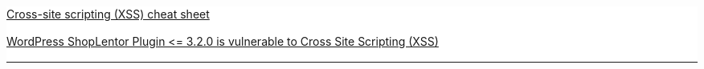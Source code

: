 [Cross-site scripting (XSS) cheat sheet](https://portswigger.net/web-security/cross-site-scripting/cheat-sheet)

[ WordPress ShopLentor Plugin <= 3.2.0 is vulnerable to Cross Site Scripting (XSS) ](https://patchstack.com/database/wordpress/plugin/ShopLentor/vulnerability/wordpress-ShopLentor-plugin-1-0-5-cross-site-scripting-xss-vulnerability)

---